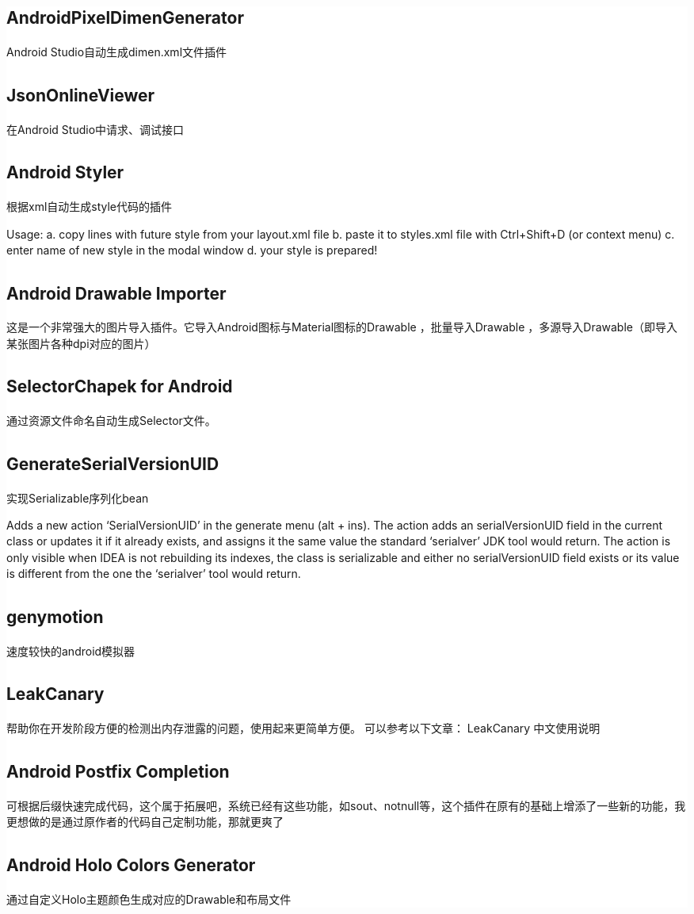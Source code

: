 ## AndroidPixelDimenGenerator
Android Studio自动生成dimen.xml文件插件

## JsonOnlineViewer
在Android Studio中请求、调试接口

## Android Styler
根据xml自动生成style代码的插件


Usage:
a. copy lines with future style from your layout.xml file
b. paste it to styles.xml file with Ctrl+Shift+D (or context menu)
c. enter name of new style in the modal window
d. your style is prepared!

## Android Drawable Importer
这是一个非常强大的图片导入插件。它导入Android图标与Material图标的Drawable ，批量导入Drawable ，多源导入Drawable（即导入某张图片各种dpi对应的图片）

## SelectorChapek for Android
通过资源文件命名自动生成Selector文件。

## GenerateSerialVersionUID
实现Serializable序列化bean

Adds a new action ‘SerialVersionUID’ in the generate menu (alt + ins). The action adds an serialVersionUID field in the current class or updates it if it already exists, and assigns it the same value the standard ‘serialver’ JDK tool would return. The action is only visible when IDEA is not rebuilding its indexes, the class is serializable and either no serialVersionUID field exists or its value is different from the one the ‘serialver’ tool would return.

## genymotion
速度较快的android模拟器



## LeakCanary
帮助你在开发阶段方便的检测出内存泄露的问题，使用起来更简单方便。
可以参考以下文章：
LeakCanary 中文使用说明



## Android Postfix Completion
可根据后缀快速完成代码，这个属于拓展吧，系统已经有这些功能，如sout、notnull等，这个插件在原有的基础上增添了一些新的功能，我更想做的是通过原作者的代码自己定制功能，那就更爽了

## Android Holo Colors Generator
通过自定义Holo主题颜色生成对应的Drawable和布局文件
